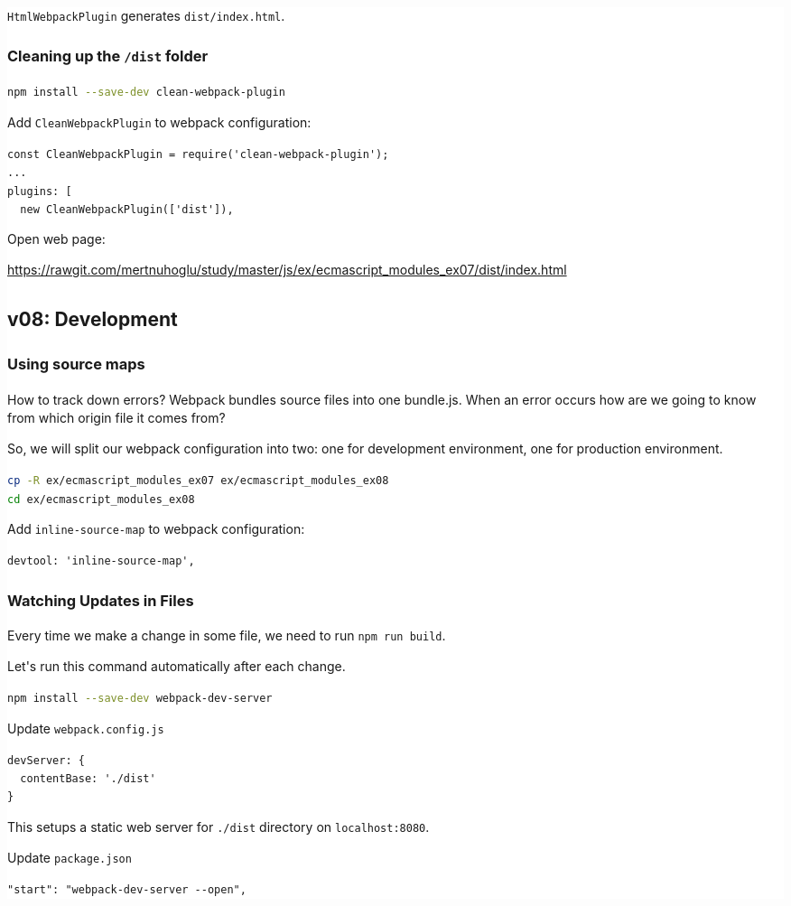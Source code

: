 `HtmlWebpackPlugin` generates `dist/index.html`.

### Cleaning up the `/dist` folder

``` bash
npm install --save-dev clean-webpack-plugin
``` 

Add `CleanWebpackPlugin` to webpack configuration:

    const CleanWebpackPlugin = require('clean-webpack-plugin');
    ...
    plugins: [
      new CleanWebpackPlugin(['dist']),

Open web page:

https://rawgit.com/mertnuhoglu/study/master/js/ex/ecmascript_modules_ex07/dist/index.html

## v08: Development

### Using source maps

How to track down errors? Webpack bundles source files into one bundle.js. When an error occurs how are we going to know from which origin file it comes from?

So, we will split our webpack configuration into two: one for development environment, one for production environment.

``` bash
cp -R ex/ecmascript_modules_ex07 ex/ecmascript_modules_ex08
cd ex/ecmascript_modules_ex08
``` 

Add `inline-source-map` to webpack configuration:

    devtool: 'inline-source-map',

### Watching Updates in Files

Every time we make a change in some file, we need to run `npm run build`.

Let's run this command automatically after each change.

``` bash
npm install --save-dev webpack-dev-server
``` 

Update `webpack.config.js`

    devServer: {
      contentBase: './dist'
    }

This setups a static web server for `./dist` directory on `localhost:8080`.

Update `package.json`

    "start": "webpack-dev-server --open",
